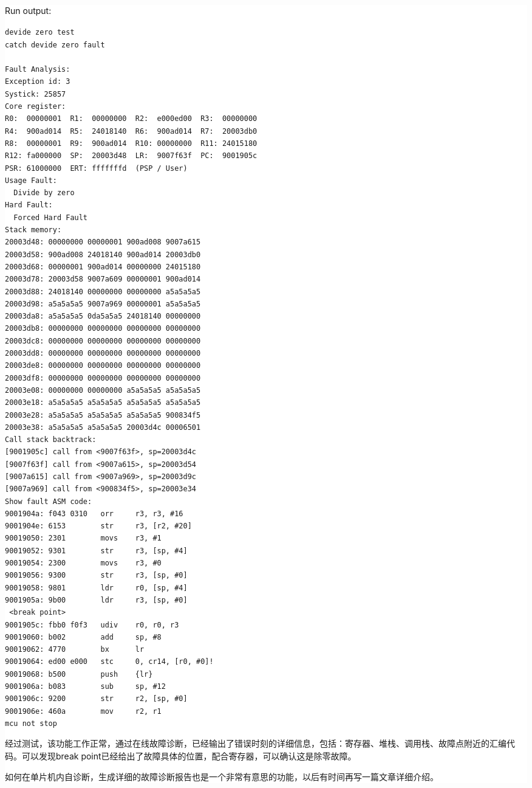 Run output:
```text
devide zero test
catch devide zero fault

Fault Analysis:
Exception id: 3
Systick: 25857
Core register:
R0:  00000001  R1:  00000000  R2:  e000ed00  R3:  00000000
R4:  900ad014  R5:  24018140  R6:  900ad014  R7:  20003db0
R8:  00000001  R9:  900ad014  R10: 00000000  R11: 24015180
R12: fa000000  SP:  20003d48  LR:  9007f63f  PC:  9001905c
PSR: 61000000  ERT: fffffffd  (PSP / User)
Usage Fault:
  Divide by zero
Hard Fault:
  Forced Hard Fault
Stack memory:
20003d48: 00000000 00000001 900ad008 9007a615
20003d58: 900ad008 24018140 900ad014 20003db0
20003d68: 00000001 900ad014 00000000 24015180
20003d78: 20003d58 9007a609 00000001 900ad014
20003d88: 24018140 00000000 00000000 a5a5a5a5
20003d98: a5a5a5a5 9007a969 00000001 a5a5a5a5
20003da8: a5a5a5a5 0da5a5a5 24018140 00000000
20003db8: 00000000 00000000 00000000 00000000
20003dc8: 00000000 00000000 00000000 00000000
20003dd8: 00000000 00000000 00000000 00000000
20003de8: 00000000 00000000 00000000 00000000
20003df8: 00000000 00000000 00000000 00000000
20003e08: 00000000 00000000 a5a5a5a5 a5a5a5a5
20003e18: a5a5a5a5 a5a5a5a5 a5a5a5a5 a5a5a5a5
20003e28: a5a5a5a5 a5a5a5a5 a5a5a5a5 900834f5
20003e38: a5a5a5a5 a5a5a5a5 20003d4c 00006501
Call stack backtrack:
[9001905c] call from <9007f63f>, sp=20003d4c
[9007f63f] call from <9007a615>, sp=20003d54
[9007a615] call from <9007a969>, sp=20003d9c
[9007a969] call from <900834f5>, sp=20003e34
Show fault ASM code:
9001904a: f043 0310   orr     r3, r3, #16
9001904e: 6153        str     r3, [r2, #20]
90019050: 2301        movs    r3, #1
90019052: 9301        str     r3, [sp, #4]
90019054: 2300        movs    r3, #0
90019056: 9300        str     r3, [sp, #0]
90019058: 9801        ldr     r0, [sp, #4]
9001905a: 9b00        ldr     r3, [sp, #0]
 <break point>
9001905c: fbb0 f0f3   udiv    r0, r0, r3
90019060: b002        add     sp, #8
90019062: 4770        bx      lr
90019064: ed00 e000   stc     0, cr14, [r0, #0]!
90019068: b500        push    {lr}
9001906a: b083        sub     sp, #12
9001906c: 9200        str     r2, [sp, #0]
9001906e: 460a        mov     r2, r1
mcu not stop
```
经过测试，该功能工作正常，通过在线故障诊断，已经输出了错误时刻的详细信息，包括：寄存器、堆栈、调用栈、故障点附近的汇编代码。可以发现break point已经给出了故障具体的位置，配合寄存器，可以确认这是除零故障。

如何在单片机内自诊断，生成详细的故障诊断报告也是一个非常有意思的功能，以后有时间再写一篇文章详细介绍。
